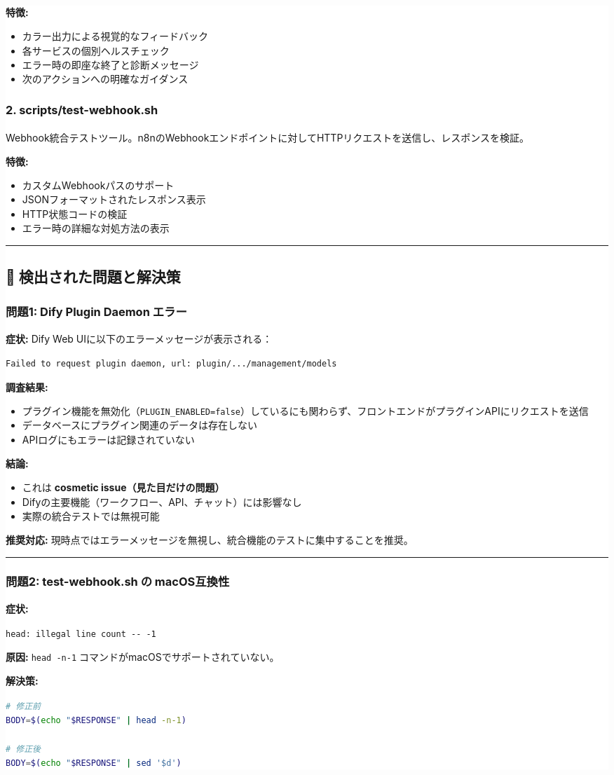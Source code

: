 **特徴:**
- カラー出力による視覚的なフィードバック
- 各サービスの個別ヘルスチェック
- エラー時の即座な終了と診断メッセージ
- 次のアクションへの明確なガイダンス

### 2. scripts/test-webhook.sh
Webhook統合テストツール。n8nのWebhookエンドポイントに対してHTTPリクエストを送信し、レスポンスを検証。

**特徴:**
- カスタムWebhookパスのサポート
- JSONフォーマットされたレスポンス表示
- HTTP状態コードの検証
- エラー時の詳細な対処方法の表示

---

## 📝 検出された問題と解決策

### 問題1: Dify Plugin Daemon エラー

**症状:**
Dify Web UIに以下のエラーメッセージが表示される：
```
Failed to request plugin daemon, url: plugin/.../management/models
```

**調査結果:**
- プラグイン機能を無効化（`PLUGIN_ENABLED=false`）しているにも関わらず、フロントエンドがプラグインAPIにリクエストを送信
- データベースにプラグイン関連のデータは存在しない
- APIログにもエラーは記録されていない

**結論:**
- これは **cosmetic issue（見た目だけの問題）**
- Difyの主要機能（ワークフロー、API、チャット）には影響なし
- 実際の統合テストでは無視可能

**推奨対応:**
現時点ではエラーメッセージを無視し、統合機能のテストに集中することを推奨。

---

### 問題2: test-webhook.sh の macOS互換性

**症状:**
```
head: illegal line count -- -1
```

**原因:**
`head -n-1` コマンドがmacOSでサポートされていない。

**解決策:**
```bash
# 修正前
BODY=$(echo "$RESPONSE" | head -n-1)

# 修正後
BODY=$(echo "$RESPONSE" | sed '$d')
```
